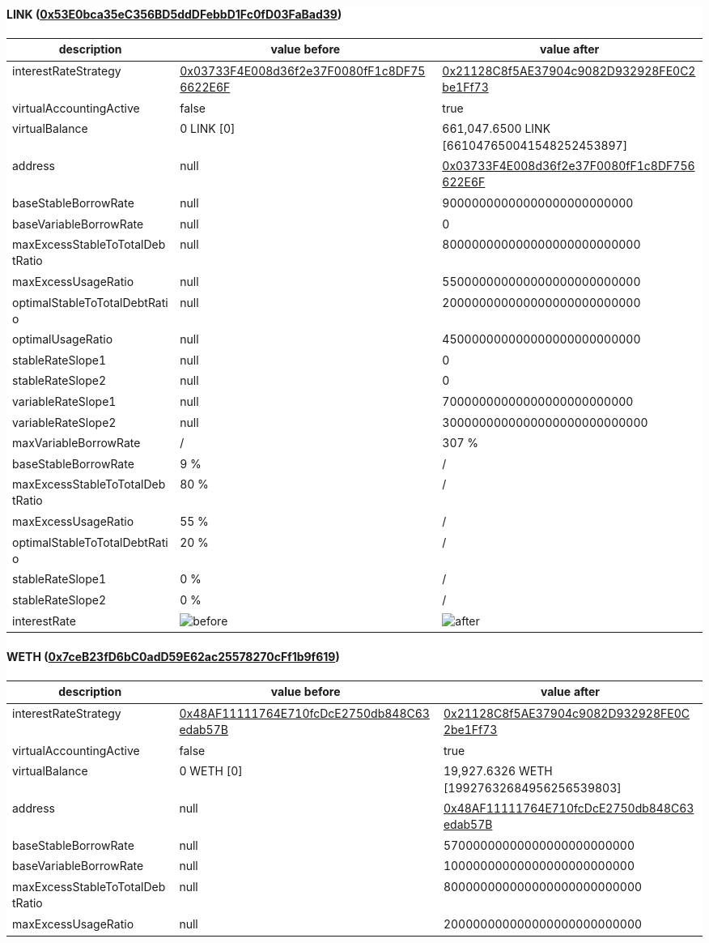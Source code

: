 #### LINK ([0x53E0bca35eC356BD5ddDFebbD1Fc0fD03FaBad39](https://polygonscan.com/address/0x53E0bca35eC356BD5ddDFebbD1Fc0fD03FaBad39))

| description | value before | value after |
| --- | --- | --- |
| interestRateStrategy | [0x03733F4E008d36f2e37F0080fF1c8DF756622E6F](https://polygonscan.com/address/0x03733F4E008d36f2e37F0080fF1c8DF756622E6F) | [0x21128C8f5AE37904c9082D932928FE0C2be1Ff73](https://polygonscan.com/address/0x21128C8f5AE37904c9082D932928FE0C2be1Ff73) |
| virtualAccountingActive | false | true |
| virtualBalance | 0 LINK [0] | 661,047.6500 LINK [661047650041548252453897] |
| address | null | [0x03733F4E008d36f2e37F0080fF1c8DF756622E6F](https://polygonscan.com/address/0x03733F4E008d36f2e37F0080fF1c8DF756622E6F) |
| baseStableBorrowRate | null | 90000000000000000000000000 |
| baseVariableBorrowRate | null | 0 |
| maxExcessStableToTotalDebtRatio | null | 800000000000000000000000000 |
| maxExcessUsageRatio | null | 550000000000000000000000000 |
| optimalStableToTotalDebtRatio | null | 200000000000000000000000000 |
| optimalUsageRatio | null | 450000000000000000000000000 |
| stableRateSlope1 | null | 0 |
| stableRateSlope2 | null | 0 |
| variableRateSlope1 | null | 70000000000000000000000000 |
| variableRateSlope2 | null | 3000000000000000000000000000 |
| maxVariableBorrowRate | / | 307 % |
| baseStableBorrowRate | 9 % | / |
| maxExcessStableToTotalDebtRatio | 80 % | / |
| maxExcessUsageRatio | 55 % | / |
| optimalStableToTotalDebtRatio | 20 % | / |
| stableRateSlope1 | 0 % | / |
| stableRateSlope2 | 0 % | / |
| interestRate | ![before](/.assets/0a2e2e587b9cf09d828697975399b42b4fa0dc31.svg) | ![after](/.assets/7e44ab61c91f5186d639c9f38544daac282df499.svg) |

#### WETH ([0x7ceB23fD6bC0adD59E62ac25578270cFf1b9f619](https://polygonscan.com/address/0x7ceB23fD6bC0adD59E62ac25578270cFf1b9f619))

| description | value before | value after |
| --- | --- | --- |
| interestRateStrategy | [0x48AF11111764E710fcDcE2750db848C63edab57B](https://polygonscan.com/address/0x48AF11111764E710fcDcE2750db848C63edab57B) | [0x21128C8f5AE37904c9082D932928FE0C2be1Ff73](https://polygonscan.com/address/0x21128C8f5AE37904c9082D932928FE0C2be1Ff73) |
| virtualAccountingActive | false | true |
| virtualBalance | 0 WETH [0] | 19,927.6326 WETH [19927632684956256539803] |
| address | null | [0x48AF11111764E710fcDcE2750db848C63edab57B](https://polygonscan.com/address/0x48AF11111764E710fcDcE2750db848C63edab57B) |
| baseStableBorrowRate | null | 57000000000000000000000000 |
| baseVariableBorrowRate | null | 10000000000000000000000000 |
| maxExcessStableToTotalDebtRatio | null | 800000000000000000000000000 |
| maxExcessUsageRatio | null | 200000000000000000000000000 |